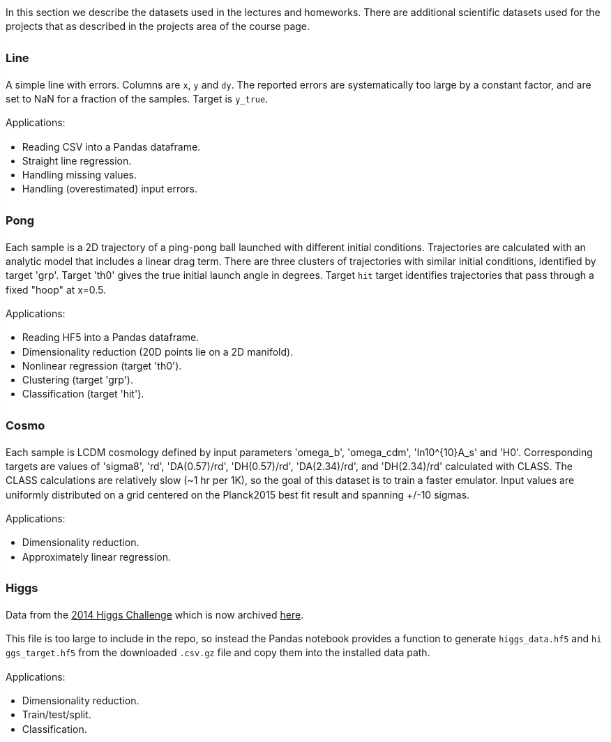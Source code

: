 In this section we describe the datasets used in the lectures and homeworks. There are additional scientific datasets used for the projects that as described in the projects area of the course page. 

### Line

A simple line with errors.  Columns are `x`, `y` and `dy`.  The reported errors are systematically too large by a constant factor, and are set to NaN for a fraction of the samples.  Target is `y_true`.

Applications:
- Reading CSV into a Pandas dataframe.
- Straight line regression.
- Handling missing values.
- Handling (overestimated) input errors.

### Pong

Each sample is a 2D trajectory of a ping-pong ball launched with different initial conditions.  Trajectories are calculated with an analytic model that includes a linear drag term.  There are three clusters of trajectories with similar initial conditions, identified by target 'grp'. Target 'th0' gives the true initial launch angle in degrees. Target `hit` target identifies trajectories that pass through a fixed "hoop" at x=0.5.

Applications:
- Reading HF5 into a Pandas dataframe.
- Dimensionality reduction (20D points lie on a 2D manifold).
- Nonlinear regression (target 'th0').
- Clustering (target 'grp').
- Classification (target 'hit').

### Cosmo

Each sample is LCDM cosmology defined by input parameters 'omega_b', 'omega_cdm', 'ln10^{10}A_s' and 'H0'.  Corresponding targets are values of 'sigma8', 'rd', 'DA(0.57)/rd', 'DH(0.57)/rd', 'DA(2.34)/rd', and 'DH(2.34)/rd' calculated with CLASS. The CLASS calculations are relatively slow (~1 hr per 1K), so the goal of this dataset is to train a faster emulator. Input values are uniformly distributed on a grid centered on the Planck2015 best fit result and spanning +/-10 sigmas.

Applications:
 - Dimensionality reduction.
 - Approximately linear regression.

### Higgs

Data from the [2014 Higgs Challenge](https://www.kaggle.com/c/higgs-boson) which is now archived [here](http://opendata.cern.ch/record/328).

This file is too large to include in the repo, so instead the Pandas notebook provides a function to generate `higgs_data.hf5` and `higgs_target.hf5` from the downloaded `.csv.gz` file and copy them into the installed data path.

Applications:
 - Dimensionality reduction.
 - Train/test/split.
 - Classification.
